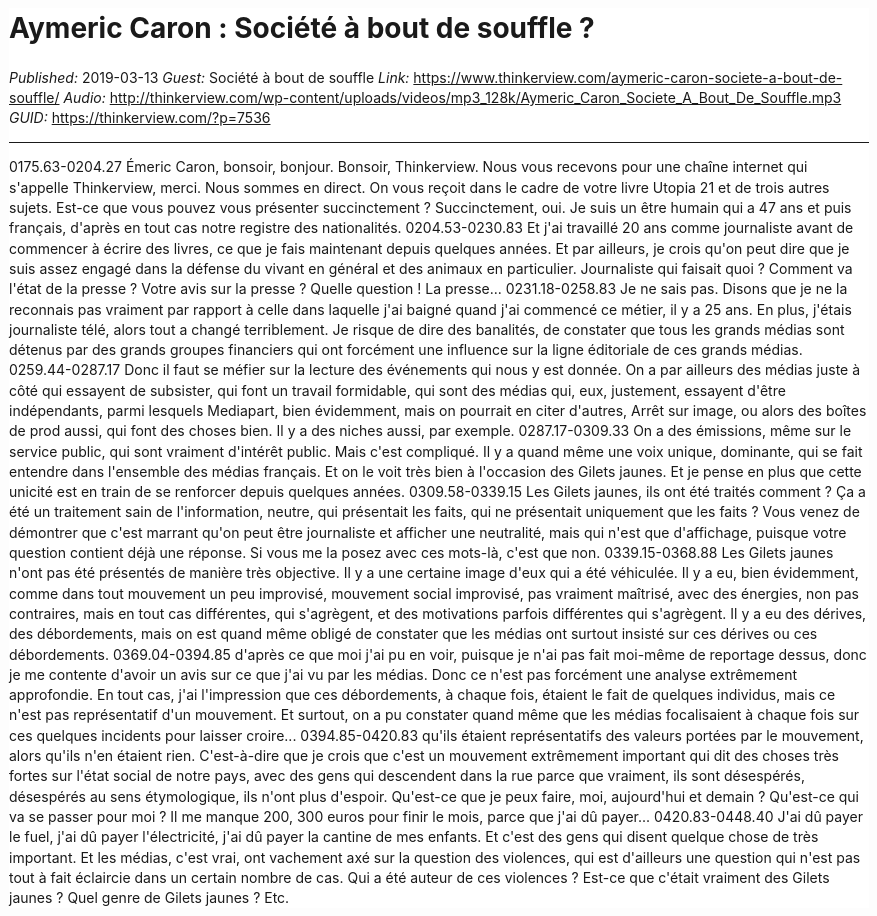 # Aymeric Caron : Société à bout de souffle ?

*Published:* 2019-03-13
*Guest:* Société à bout de souffle
*Link:* https://www.thinkerview.com/aymeric-caron-societe-a-bout-de-souffle/
*Audio:* http://thinkerview.com/wp-content/uploads/videos/mp3_128k/Aymeric_Caron_Societe_A_Bout_De_Souffle.mp3
*GUID:* https://thinkerview.com/?p=7536

---

0175.63-0204.27   Émeric Caron, bonsoir, bonjour. Bonsoir, Thinkerview. Nous vous recevons pour une chaîne internet qui s'appelle Thinkerview, merci. Nous sommes en direct. On vous reçoit dans le cadre de votre livre Utopia 21 et de trois autres sujets. Est-ce que vous pouvez vous présenter succinctement ? Succinctement, oui. Je suis un être humain qui a 47 ans et puis français, d'après en tout cas notre registre des nationalités.
0204.53-0230.83   Et j'ai travaillé 20 ans comme journaliste avant de commencer à écrire des livres, ce que je fais maintenant depuis quelques années. Et par ailleurs, je crois qu'on peut dire que je suis assez engagé dans la défense du vivant en général et des animaux en particulier. Journaliste qui faisait quoi ? Comment va l'état de la presse ? Votre avis sur la presse ? Quelle question ! La presse...
0231.18-0258.83   Je ne sais pas. Disons que je ne la reconnais pas vraiment par rapport à celle dans laquelle j'ai baigné quand j'ai commencé ce métier, il y a 25 ans. En plus, j'étais journaliste télé, alors tout a changé terriblement. Je risque de dire des banalités, de constater que tous les grands médias sont détenus par des grands groupes financiers qui ont forcément une influence sur la ligne éditoriale de ces grands médias.
0259.44-0287.17   Donc il faut se méfier sur la lecture des événements qui nous y est donnée. On a par ailleurs des médias juste à côté qui essayent de subsister, qui font un travail formidable, qui sont des médias qui, eux, justement, essayent d'être indépendants, parmi lesquels Mediapart, bien évidemment, mais on pourrait en citer d'autres, Arrêt sur image, ou alors des boîtes de prod aussi, qui font des choses bien. Il y a des niches aussi, par exemple.
0287.17-0309.33   On a des émissions, même sur le service public, qui sont vraiment d'intérêt public. Mais c'est compliqué. Il y a quand même une voix unique, dominante, qui se fait entendre dans l'ensemble des médias français. Et on le voit très bien à l'occasion des Gilets jaunes. Et je pense en plus que cette unicité est en train de se renforcer depuis quelques années.
0309.58-0339.15   Les Gilets jaunes, ils ont été traités comment ? Ça a été un traitement sain de l'information, neutre, qui présentait les faits, qui ne présentait uniquement que les faits ? Vous venez de démontrer que c'est marrant qu'on peut être journaliste et afficher une neutralité, mais qui n'est que d'affichage, puisque votre question contient déjà une réponse. Si vous me la posez avec ces mots-là, c'est que non.
0339.15-0368.88   Les Gilets jaunes n'ont pas été présentés de manière très objective. Il y a une certaine image d'eux qui a été véhiculée. Il y a eu, bien évidemment, comme dans tout mouvement un peu improvisé, mouvement social improvisé, pas vraiment maîtrisé, avec des énergies, non pas contraires, mais en tout cas différentes, qui s'agrègent, et des motivations parfois différentes qui s'agrègent. Il y a eu des dérives, des débordements, mais on est quand même obligé de constater que les médias ont surtout insisté sur ces dérives ou ces débordements.
0369.04-0394.85   d'après ce que moi j'ai pu en voir, puisque je n'ai pas fait moi-même de reportage dessus, donc je me contente d'avoir un avis sur ce que j'ai vu par les médias. Donc ce n'est pas forcément une analyse extrêmement approfondie. En tout cas, j'ai l'impression que ces débordements, à chaque fois, étaient le fait de quelques individus, mais ce n'est pas représentatif d'un mouvement. Et surtout, on a pu constater quand même que les médias focalisaient à chaque fois sur ces quelques incidents pour laisser croire...
0394.85-0420.83   qu'ils étaient représentatifs des valeurs portées par le mouvement, alors qu'ils n'en étaient rien. C'est-à-dire que je crois que c'est un mouvement extrêmement important qui dit des choses très fortes sur l'état social de notre pays, avec des gens qui descendent dans la rue parce que vraiment, ils sont désespérés, désespérés au sens étymologique, ils n'ont plus d'espoir. Qu'est-ce que je peux faire, moi, aujourd'hui et demain ? Qu'est-ce qui va se passer pour moi ? Il me manque 200, 300 euros pour finir le mois, parce que j'ai dû payer...
0420.83-0448.40   J'ai dû payer le fuel, j'ai dû payer l'électricité, j'ai dû payer la cantine de mes enfants. Et c'est des gens qui disent quelque chose de très important. Et les médias, c'est vrai, ont vachement axé sur la question des violences, qui est d'ailleurs une question qui n'est pas tout à fait éclaircie dans un certain nombre de cas. Qui a été auteur de ces violences ? Est-ce que c'était vraiment des Gilets jaunes ? Quel genre de Gilets jaunes ? Etc.
